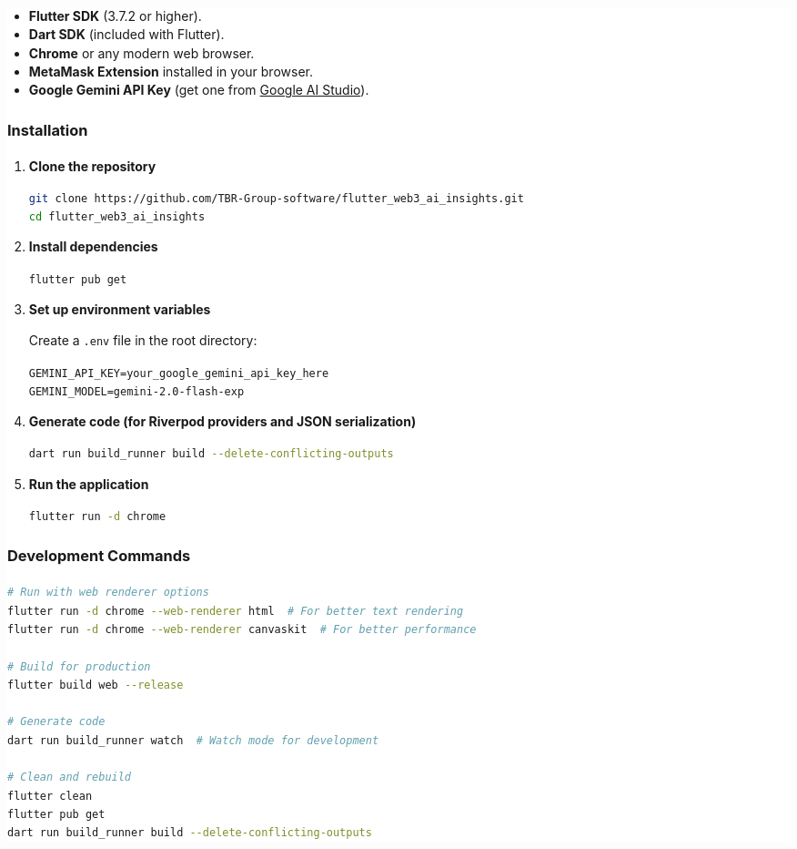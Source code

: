 - **Flutter SDK** (3.7.2 or higher).
- **Dart SDK** (included with Flutter).
- **Chrome** or any modern web browser.
- **MetaMask Extension** installed in your browser.
- **Google Gemini API Key** (get one from [Google AI Studio](https://makersuite.google.com/app/apikey)).

### Installation

1. **Clone the repository**
   ```bash
   git clone https://github.com/TBR-Group-software/flutter_web3_ai_insights.git
   cd flutter_web3_ai_insights
   ```

2. **Install dependencies**
   ```bash
   flutter pub get
   ```

3. **Set up environment variables**
   
   Create a `.env` file in the root directory:
   ```env
   GEMINI_API_KEY=your_google_gemini_api_key_here
   GEMINI_MODEL=gemini-2.0-flash-exp
   ```

4. **Generate code (for Riverpod providers and JSON serialization)**
   ```bash
   dart run build_runner build --delete-conflicting-outputs
   ```

5. **Run the application**
   ```bash
   flutter run -d chrome
   ```

### Development Commands

```bash
# Run with web renderer options
flutter run -d chrome --web-renderer html  # For better text rendering
flutter run -d chrome --web-renderer canvaskit  # For better performance

# Build for production
flutter build web --release

# Generate code
dart run build_runner watch  # Watch mode for development

# Clean and rebuild
flutter clean
flutter pub get
dart run build_runner build --delete-conflicting-outputs
```
